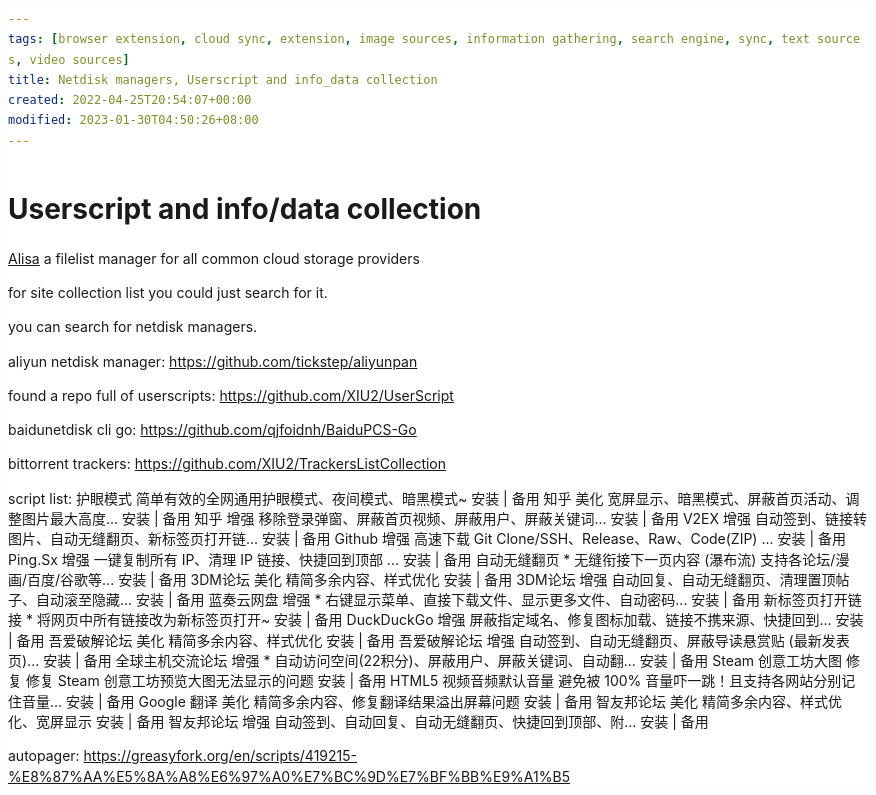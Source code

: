 ```yaml
---
tags: [browser extension, cloud sync, extension, image sources, information gathering, search engine, sync, text sources, video sources]
title: Netdisk managers, Userscript and info_data collection
created: 2022-04-25T20:54:07+00:00
modified: 2023-01-30T04:50:26+08:00
---
```


# Userscript and info/data collection

[Alisa](https://github.com/alist-org/alist) a filelist manager for all common cloud storage providers

for site collection list you could just search for it.

you can search for netdisk managers.

aliyun netdisk manager:
https://github.com/tickstep/aliyunpan

found a repo full of userscripts:
https://github.com/XIU2/UserScript

baidunetdisk cli go:
https://github.com/qjfoidnh/BaiduPCS-Go

bittorrent trackers:
https://github.com/XIU2/TrackersListCollection

script list:
护眼模式 	简单有效的全网通用护眼模式、夜间模式、暗黑模式~ 	安装 | 备用
	知乎 美化 	宽屏显示、暗黑模式、屏蔽首页活动、调整图片最大高度... 	安装 | 备用
	知乎 增强 	移除登录弹窗、屏蔽首页视频、屏蔽用户、屏蔽关键词... 	安装 | 备用
	V2EX 增强 	自动签到、链接转图片、自动无缝翻页、新标签页打开链... 	安装 | 备用
	Github 增强 	高速下载 Git Clone/SSH、Release、Raw、Code(ZIP) ... 	安装 | 备用
	Ping.Sx 增强 	一键复制所有 IP、清理 IP 链接、快捷回到顶部 ... 	安装 | 备用
	自动无缝翻页 * 	无缝衔接下一页内容 (瀑布流) 支持各论坛/漫画/百度/谷歌等... 	安装 | 备用
	3DM论坛 美化 	精简多余内容、样式优化 	安装 | 备用
	3DM论坛 增强 	自动回复、自动无缝翻页、清理置顶帖子、自动滚至隐藏... 	安装 | 备用
	蓝奏云网盘 增强 * 	右键显示菜单、直接下载文件、显示更多文件、自动密码... 	安装 | 备用
	新标签页打开链接 * 	将网页中所有链接改为新标签页打开~ 	安装 | 备用
	DuckDuckGo 增强 	屏蔽指定域名、修复图标加载、链接不携来源、快捷回到... 	安装 | 备用
	吾爱破解论坛 美化 	精简多余内容、样式优化 	安装 | 备用
	吾爱破解论坛 增强 	自动签到、自动无缝翻页、屏蔽导读悬赏贴 (最新发表页)... 	安装 | 备用
	全球主机交流论坛 增强 * 	自动访问空间(22积分)、屏蔽用户、屏蔽关键词、自动翻... 	安装 | 备用
	Steam 创意工坊大图 修复 	修复 Steam 创意工坊预览大图无法显示的问题 	安装 | 备用
	HTML5 视频音频默认音量 	避免被 100% 音量吓一跳！且支持各网站分别记住音量... 	安装 | 备用
	Google 翻译 美化 	精简多余内容、修复翻译结果溢出屏幕问题 	安装 | 备用
	智友邦论坛 美化 	精简多余内容、样式优化、宽屏显示 	安装 | 备用
	智友邦论坛 增强 	自动签到、自动回复、自动无缝翻页、快捷回到顶部、附... 	安装 | 备用

autopager:
https://greasyfork.org/en/scripts/419215-%E8%87%AA%E5%8A%A8%E6%97%A0%E7%BC%9D%E7%BF%BB%E9%A1%B5
